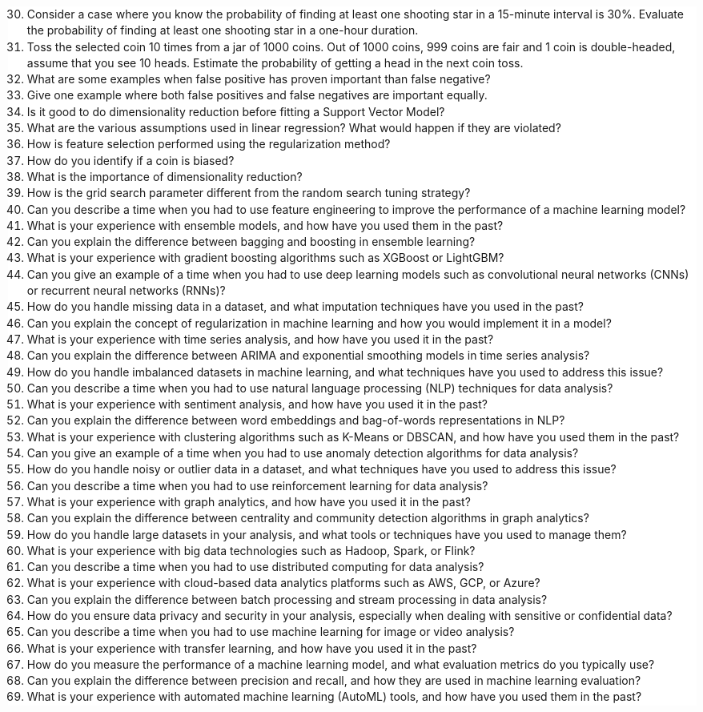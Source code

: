 30. Consider a case where you know the probability of finding at least one shooting star in a 15-minute interval is 30%. Evaluate the probability of finding at least one shooting star in a one-hour duration.
31. Toss the selected coin 10 times from a jar of 1000 coins. Out of 1000 coins, 999 coins are fair and 1 coin is double-headed, assume that you see 10 heads. Estimate the probability of getting a head in the next coin toss.
32. What are some examples when false positive has proven important than false negative?
33. Give one example where both false positives and false negatives are important equally.
34. Is it good to do dimensionality reduction before fitting a Support Vector Model?
35. What are the various assumptions used in linear regression? What would happen if they are violated?
36. How is feature selection performed using the regularization method?
37. How do you identify if a coin is biased?
38. What is the importance of dimensionality reduction?
39. How is the grid search parameter different from the random search tuning strategy?
40. Can you describe a time when you had to use feature engineering to improve the performance of a machine learning model?
41. What is your experience with ensemble models, and how have you used them in the past?
42. Can you explain the difference between bagging and boosting in ensemble learning?
43. What is your experience with gradient boosting algorithms such as XGBoost or LightGBM?
44. Can you give an example of a time when you had to use deep learning models such as convolutional neural networks (CNNs) or recurrent neural networks (RNNs)?
45. How do you handle missing data in a dataset, and what imputation techniques have you used in the past?
46. Can you explain the concept of regularization in machine learning and how you would implement it in a model?
47. What is your experience with time series analysis, and how have you used it in the past?
48. Can you explain the difference between ARIMA and exponential smoothing models in time series analysis?
49. How do you handle imbalanced datasets in machine learning, and what techniques have you used to address this issue?
50. Can you describe a time when you had to use natural language processing (NLP) techniques for data analysis?
51. What is your experience with sentiment analysis, and how have you used it in the past?
52. Can you explain the difference between word embeddings and bag-of-words representations in NLP?
53. What is your experience with clustering algorithms such as K-Means or DBSCAN, and how have you used them in the past?
54. Can you give an example of a time when you had to use anomaly detection algorithms for data analysis?
55. How do you handle noisy or outlier data in a dataset, and what techniques have you used to address this issue?
56. Can you describe a time when you had to use reinforcement learning for data analysis?
57. What is your experience with graph analytics, and how have you used it in the past?
58. Can you explain the difference between centrality and community detection algorithms in graph analytics?
59. How do you handle large datasets in your analysis, and what tools or techniques have you used to manage them?
60. What is your experience with big data technologies such as Hadoop, Spark, or Flink?
61. Can you describe a time when you had to use distributed computing for data analysis?
62. What is your experience with cloud-based data analytics platforms such as AWS, GCP, or Azure?
63. Can you explain the difference between batch processing and stream processing in data analysis?
64. How do you ensure data privacy and security in your analysis, especially when dealing with sensitive or confidential data?
65. Can you describe a time when you had to use machine learning for image or video analysis?
66. What is your experience with transfer learning, and how have you used it in the past?
67. How do you measure the performance of a machine learning model, and what evaluation metrics do you typically use?
68. Can you explain the difference between precision and recall, and how they are used in machine learning evaluation?
69. What is your experience with automated machine learning (AutoML) tools, and how have you used them in the past?
